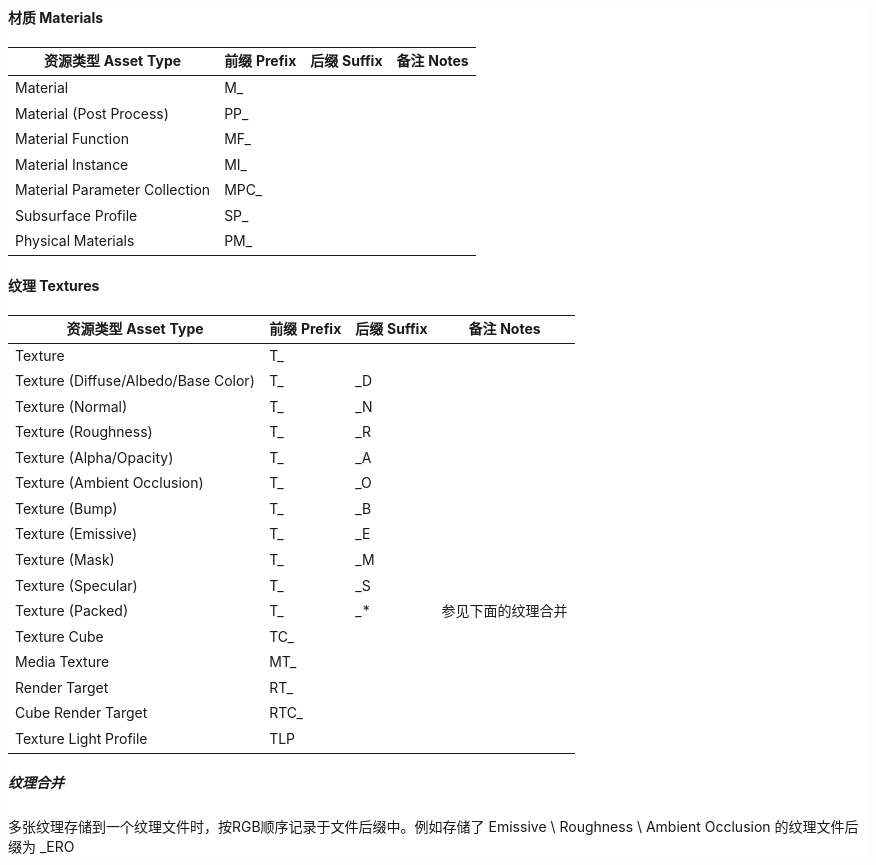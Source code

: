 #### 材质 Materials

| 资源类型 Asset Type           | 前缀 Prefix | 后缀 Suffix | 备注 Notes |
| ----------------------------- | ----------- | ----------- | ---------- |
| Material                      | M_          |             |            |
| Material (Post Process)       | PP_         |             |            |
| Material Function             | MF_         |             |            |
| Material Instance             | MI_         |             |            |
| Material Parameter Collection | MPC_        |             |            |
| Subsurface Profile            | SP_         |             |            |
| Physical Materials            | PM_         |             |            |

#### 纹理 Textures

| 资源类型 Asset Type                 | 前缀 Prefix | 后缀 Suffix | 备注 Notes         |
| ----------------------------------- | ----------- | ----------- | ------------------ |
| Texture                             | T_          |             |                    |
| Texture (Diffuse/Albedo/Base Color) | T_          | _D          |                    |
| Texture (Normal)                    | T_          | _N          |                    |
| Texture (Roughness)                 | T_          | _R          |                    |
| Texture (Alpha/Opacity)             | T_          | _A          |                    |
| Texture (Ambient Occlusion)         | T_          | _O          |                    |
| Texture (Bump)                      | T_          | _B          |                    |
| Texture (Emissive)                  | T_          | _E          |                    |
| Texture (Mask)                      | T_          | _M          |                    |
| Texture (Specular)                  | T_          | _S          |                    |
| Texture (Packed)                    | T_          | _*          | 参见下面的纹理合并 |
| Texture Cube                        | TC_         |             |                    |
| Media Texture                       | MT_         |             |                    |
| Render Target                       | RT_         |             |                    |
| Cube Render Target                  | RTC_        |             |                    |
| Texture Light Profile               | TLP         |             |                    |

##### 纹理合并

多张纹理存储到一个纹理文件时，按RGB顺序记录于文件后缀中。例如存储了 Emissive \ Roughness \ Ambient Occlusion 的纹理文件后缀为 _ERO

